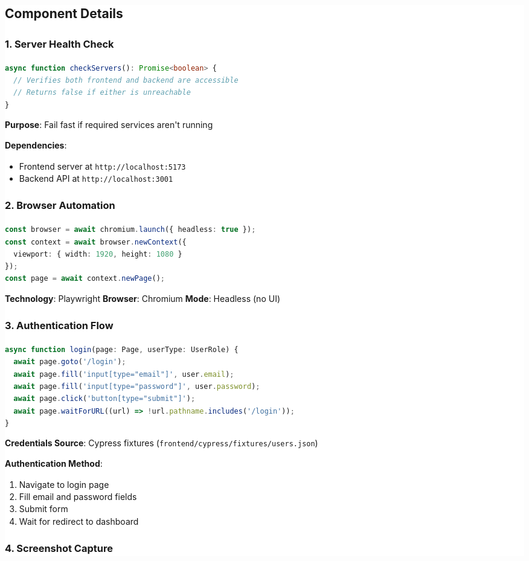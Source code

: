 ```
```

## Component Details

### 1. Server Health Check

```typescript
async function checkServers(): Promise<boolean> {
  // Verifies both frontend and backend are accessible
  // Returns false if either is unreachable
}
```

**Purpose**: Fail fast if required services aren't running

**Dependencies**:
- Frontend server at `http://localhost:5173`
- Backend API at `http://localhost:3001`

### 2. Browser Automation

```typescript
const browser = await chromium.launch({ headless: true });
const context = await browser.newContext({
  viewport: { width: 1920, height: 1080 }
});
const page = await context.newPage();
```

**Technology**: Playwright
**Browser**: Chromium
**Mode**: Headless (no UI)

### 3. Authentication Flow

```typescript
async function login(page: Page, userType: UserRole) {
  await page.goto('/login');
  await page.fill('input[type="email"]', user.email);
  await page.fill('input[type="password"]', user.password);
  await page.click('button[type="submit"]');
  await page.waitForURL((url) => !url.pathname.includes('/login'));
}
```

**Credentials Source**: Cypress fixtures (`frontend/cypress/fixtures/users.json`)

**Authentication Method**:
1. Navigate to login page
2. Fill email and password fields
3. Submit form
4. Wait for redirect to dashboard

### 4. Screenshot Capture
